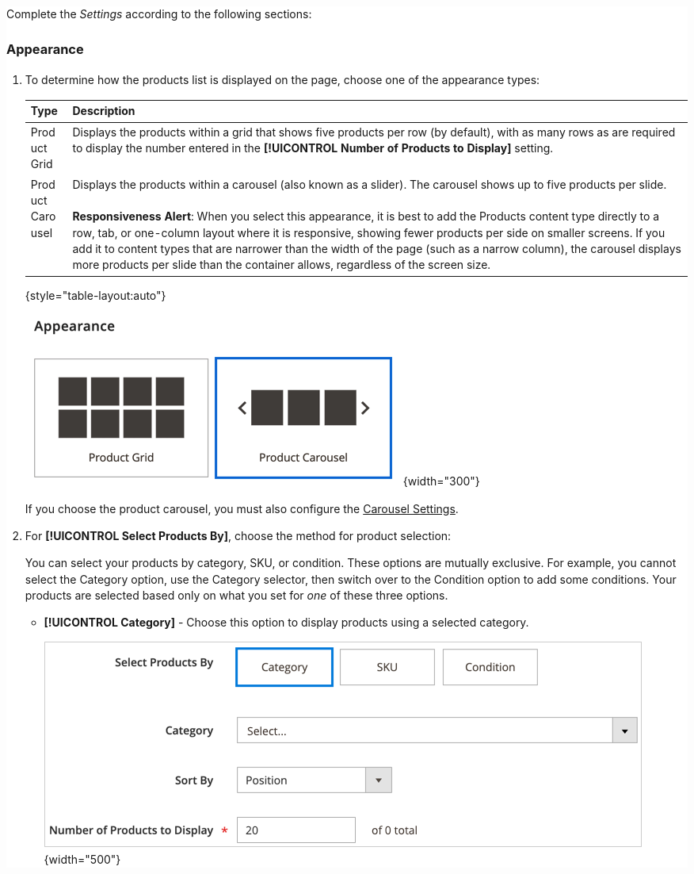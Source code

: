 Complete the _Settings_ according to the following sections:

### Appearance

1. To determine how the products list is displayed on the page, choose one of the appearance types:

   | Type | Description |
   | ---- | ----------- |
   | Product Grid | Displays the products within a grid that shows five products per row (by default), with as many rows as are required to display the number entered in the **[!UICONTROL Number of Products to Display]** setting.  |
   | Product Carousel | Displays the products within a carousel (also known as a slider). The carousel shows up to five products per slide. <br/><br/>**Responsiveness Alert**: When you select this appearance, it is best to add the Products content type directly to a row, tab, or one-column layout where it is responsive, showing fewer products per side on smaller screens. If you add it to content types that are narrower than the width of the page (such as a narrow column), the carousel displays more products per slide than the container allows, regardless of the screen size. |

   {style="table-layout:auto"}

   ![Product appearance](./assets/pb-products-appearances.png){width="300"}

   If you choose the product carousel, you must also configure the [Carousel Settings](#carousel-settings).

1. For **[!UICONTROL Select Products By]**, choose the method for product selection:

   You can select your products by category, SKU, or condition. These options are mutually exclusive. For example, you cannot select the Category option, use the Category selector, then switch over to the Condition option to add some conditions. Your products are selected based only on what you set for _one_ of these three options.

   - **[!UICONTROL Category]** - Choose this option to display products using a selected category.

      ![Product selection by category](./assets/pb-products-settings_category.png){width="500"}

